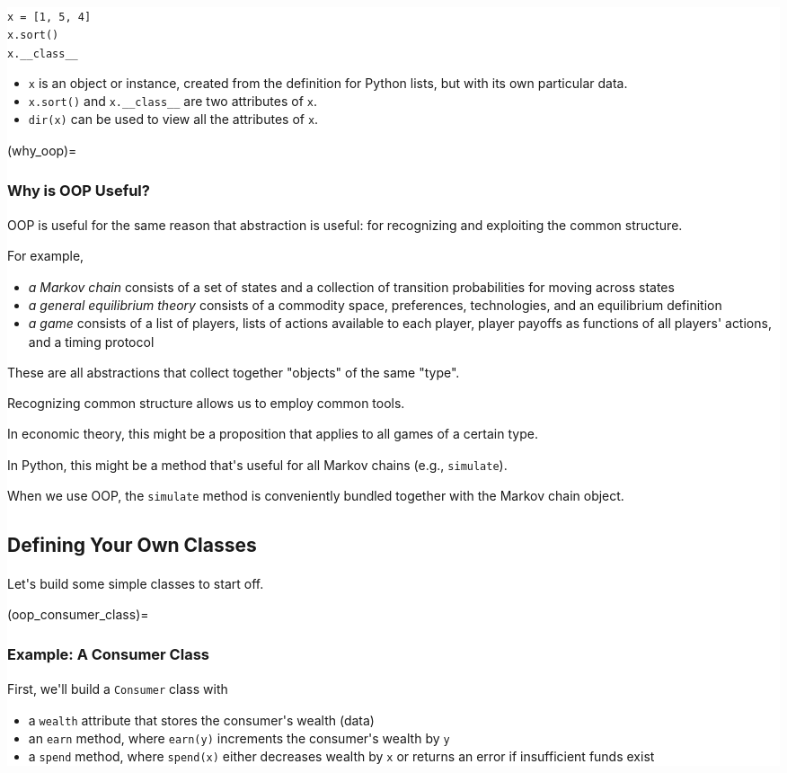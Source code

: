 ```{code-cell} ipython3
x = [1, 5, 4]
x.sort()
x.__class__
```

-   `x` is an object or instance, created from the definition for Python
    lists, but with its own particular data.
-   `x.sort()` and `x.__class__` are two attributes of `x`.
-   `dir(x)` can be used to view all the attributes of `x`.

(why_oop)=

### Why is OOP Useful?

OOP is useful for the same reason that abstraction is useful: for
recognizing and exploiting the common structure.

For example,

-   *a Markov chain* consists of a set of states and a collection of
    transition probabilities for moving across states
-   *a general equilibrium theory* consists of a commodity space,
    preferences, technologies, and an equilibrium definition
-   *a game* consists of a list of players, lists of actions available
    to each player, player payoffs as functions of all players'
    actions, and a timing protocol

These are all abstractions that collect together \"objects\" of the same
\"type\".

Recognizing common structure allows us to employ common tools.

In economic theory, this might be a proposition that applies to all
games of a certain type.

In Python, this might be a method that's useful for all Markov chains
(e.g., `simulate`).

When we use OOP, the `simulate` method is conveniently bundled together
with the Markov chain object.

## Defining Your Own Classes

Let's build some simple classes to start off.

(oop_consumer_class)=

### Example: A Consumer Class

First, we'll build a `Consumer` class with

-   a `wealth` attribute that stores the consumer's wealth (data)
-   an `earn` method, where `earn(y)` increments the consumer's wealth
    by `y`
-   a `spend` method, where `spend(x)` either decreases wealth by `x` or
    returns an error if insufficient funds exist
